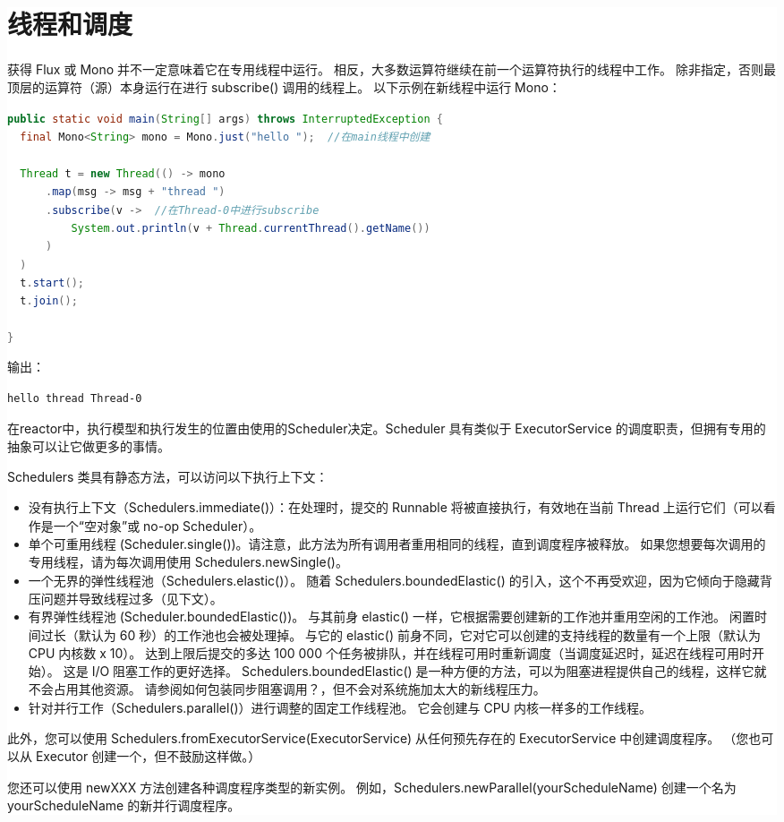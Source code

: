 ```java
```

# 线程和调度

获得 Flux 或 Mono 并不一定意味着它在专用线程中运行。 相反，大多数运算符继续在前一个运算符执行的线程中工作。 除非指定，否则最顶层的运算符（源）本身运行在进行 subscribe() 调用的线程上。 以下示例在新线程中运行 Mono：

```java
public static void main(String[] args) throws InterruptedException {
  final Mono<String> mono = Mono.just("hello ");  //在main线程中创建

  Thread t = new Thread(() -> mono
      .map(msg -> msg + "thread ")
      .subscribe(v ->  //在Thread-0中进行subscribe
          System.out.println(v + Thread.currentThread().getName()) 
      )
  )
  t.start();
  t.join();

}
```

输出：

```shell
hello thread Thread-0
```

在reactor中，执行模型和执行发生的位置由使用的Scheduler决定。Scheduler 具有类似于 ExecutorService 的调度职责，但拥有专用的抽象可以让它做更多的事情。



Schedulers 类具有静态方法，可以访问以下执行上下文：

- 没有执行上下文（Schedulers.immediate()）：在处理时，提交的 Runnable 将被直接执行，有效地在当前 Thread 上运行它们（可以看作是一个“空对象”或 no-op Scheduler）。
- 单个可重用线程 (Scheduler.single())。请注意，此方法为所有调用者重用相同的线程，直到调度程序被释放。 如果您想要每次调用的专用线程，请为每次调用使用 Schedulers.newSingle()。
- 一个无界的弹性线程池（Schedulers.elastic()）。 随着 Schedulers.boundedElastic() 的引入，这个不再受欢迎，因为它倾向于隐藏背压问题并导致线程过多（见下文）。
- 有界弹性线程池 (Scheduler.boundedElastic())。 与其前身 elastic() 一样，它根据需要创建新的工作池并重用空闲的工作池。 闲置时间过长（默认为 60 秒）的工作池也会被处理掉。 与它的 elastic() 前身不同，它对它可以创建的支持线程的数量有一个上限（默认为 CPU 内核数 x 10）。 达到上限后提交的多达 100 000 个任务被排队，并在线程可用时重新调度（当调度延迟时，延迟在线程可用时开始）。 这是 I/O 阻塞工作的更好选择。 Schedulers.boundedElastic() 是一种方便的方法，可以为阻塞进程提供自己的线程，这样它就不会占用其他资源。 请参阅如何包装同步阻塞调用？，但不会对系统施加太大的新线程压力。
- 针对并行工作（Schedulers.parallel()）进行调整的固定工作线程池。 它会创建与 CPU 内核一样多的工作线程。



此外，您可以使用 Schedulers.fromExecutorService(ExecutorService) 从任何预先存在的 ExecutorService 中创建调度程序。 （您也可以从 Executor 创建一个，但不鼓励这样做。）



您还可以使用 newXXX 方法创建各种调度程序类型的新实例。 例如，Schedulers.newParallel(yourScheduleName) 创建一个名为 yourScheduleName 的新并行调度程序。
